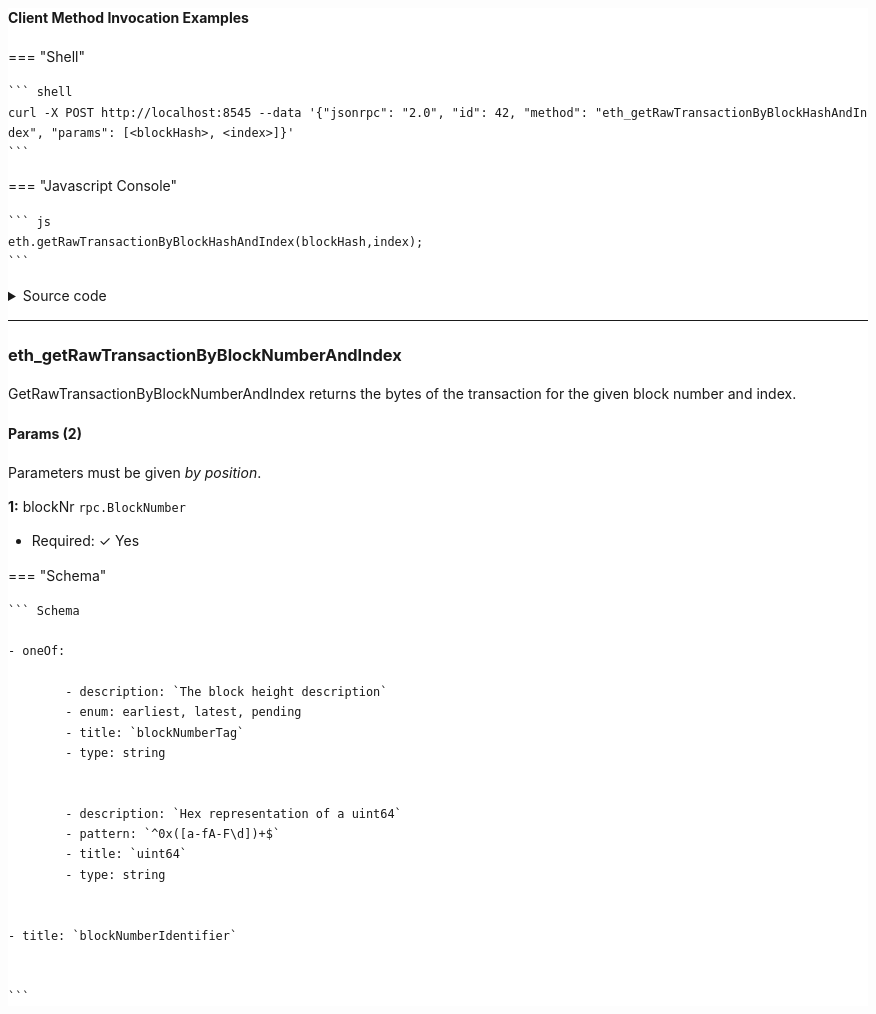 

#### Client Method Invocation Examples

=== "Shell"

	``` shell
	curl -X POST http://localhost:8545 --data '{"jsonrpc": "2.0", "id": 42, "method": "eth_getRawTransactionByBlockHashAndIndex", "params": [<blockHash>, <index>]}'
	```

=== "Javascript Console"

	``` js
	eth.getRawTransactionByBlockHashAndIndex(blockHash,index);
	```


<details><summary>Source code</summary></details>

---



### eth_getRawTransactionByBlockNumberAndIndex

GetRawTransactionByBlockNumberAndIndex returns the bytes of the transaction for the given block number and index.


#### Params (2)

Parameters must be given _by position_.


__1:__ 
blockNr <code>rpc.BlockNumber</code> 

  + Required: ✓ Yes


=== "Schema"

	``` Schema
	
	- oneOf: 

			- description: `The block height description`
			- enum: earliest, latest, pending
			- title: `blockNumberTag`
			- type: string


			- description: `Hex representation of a uint64`
			- pattern: `^0x([a-fA-F\d])+$`
			- title: `uint64`
			- type: string


	- title: `blockNumberIdentifier`


	```
